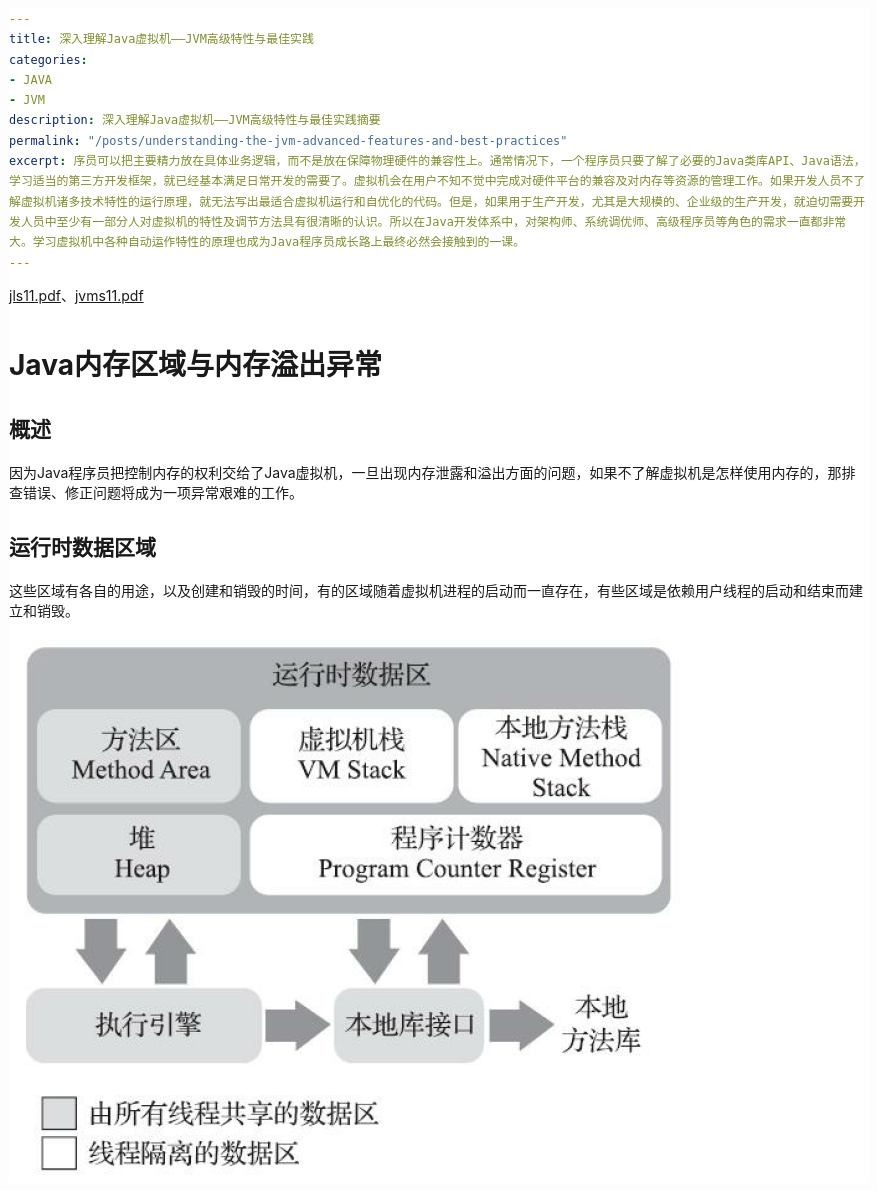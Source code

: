 ```yaml
---
title: 深入理解Java虚拟机——JVM高级特性与最佳实践
categories:
- JAVA
- JVM
description: 深入理解Java虚拟机——JVM高级特性与最佳实践摘要
permalink: "/posts/understanding-the-jvm-advanced-features-and-best-practices"
excerpt: 序员可以把主要精力放在具体业务逻辑，而不是放在保障物理硬件的兼容性上。通常情况下，一个程序员只要了解了必要的Java类库API、Java语法，学习适当的第三方开发框架，就已经基本满足日常开发的需要了。虚拟机会在用户不知不觉中完成对硬件平台的兼容及对内存等资源的管理工作。如果开发人员不了解虚拟机诸多技术特性的运行原理，就无法写出最适合虚拟机运行和自优化的代码。但是，如果用于生产开发，尤其是大规模的、企业级的生产开发，就迫切需要开发人员中至少有一部分人对虚拟机的特性及调节方法具有很清晰的认识。所以在Java开发体系中，对架构师、系统调优师、高级程序员等角色的需求一直都非常大。学习虚拟机中各种自动运作特性的原理也成为Java程序员成长路上最终必然会接触到的一课。
---
```


[jls11.pdf](https://leezw.net/assets/pdf/jls11.pdf)、[jvms11.pdf](https://leezw.net/assets/pdf/jvms11.pdf)

# Java内存区域与内存溢出异常

## 概述

因为Java程序员把控制内存的权利交给了Java虚拟机，一旦出现内存泄露和溢出方面的问题，如果不了解虚拟机是怎样使用内存的，那排查错误、修正问题将成为一项异常艰难的工作。

## 运行时数据区域

这些区域有各自的用途，以及创建和销毁的时间，有的区域随着虚拟机进程的启动而一直存在，有些区域是依赖用户线程的启动和结束而建立和销毁。

![Java虚拟机运行时数据区](/assets/images/understanding-the-jvm-advanced-features-and-best-practices/2c4c9d28-3e69-4d0e-94c6-2e3e71cf6f2b.png)
